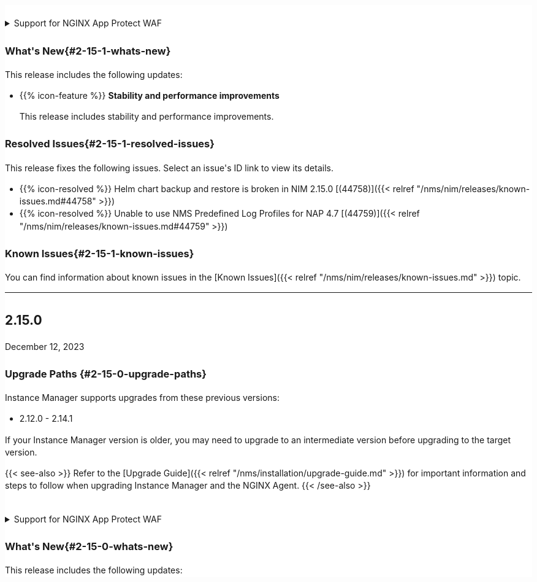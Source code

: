 <br>

<details closed><summary><i class="fa-solid fa-circle-exclamation"></i> Support for NGINX App Protect WAF</summary></details>


### What's New{#2-15-1-whats-new}
This release includes the following updates:

- {{% icon-feature %}} **Stability and performance improvements**<a name="2-15-1-whats-new-Stability-and-performance-improvements"></a>

  This release includes stability and performance improvements.


### Resolved Issues{#2-15-1-resolved-issues}
This release fixes the following issues. Select an issue's ID link to view its details.

- {{% icon-resolved %}} Helm chart backup and restore is broken in NIM 2.15.0 [(44758)]({{< relref "/nms/nim/releases/known-issues.md#44758" >}})<a name="2-15-1-resolved-issues-Helm-chart-backup-and-restore-is-broken-in-NIM-2-15-0"></a>
- {{% icon-resolved %}} Unable to use NMS Predefined Log Profiles for NAP 4.7 [(44759)]({{< relref "/nms/nim/releases/known-issues.md#44759" >}})<a name="2-15-1-resolved-issues-Unable-to-use-NMS-Predefined-Log-Profiles-for-NAP-4-7"></a>

### Known Issues{#2-15-1-known-issues}

You can find information about known issues in the [Known Issues]({{< relref "/nms/nim/releases/known-issues.md" >}}) topic.

---

## 2.15.0

December 12, 2023

### Upgrade Paths {#2-15-0-upgrade-paths}

Instance Manager  supports upgrades from these previous versions:

- 2.12.0 - 2.14.1

If your Instance Manager version is older, you may need to upgrade to an intermediate version before upgrading to the target version.

{{< see-also >}}
Refer to the [Upgrade Guide]({{< relref "/nms/installation/upgrade-guide.md" >}}) for important information and steps to follow when upgrading Instance Manager and the NGINX Agent.
{{< /see-also >}}

<br>

<details closed><summary><i class="fa-solid fa-circle-exclamation"></i> Support for NGINX App Protect WAF</summary></details>


### What's New{#2-15-0-whats-new}
This release includes the following updates:
